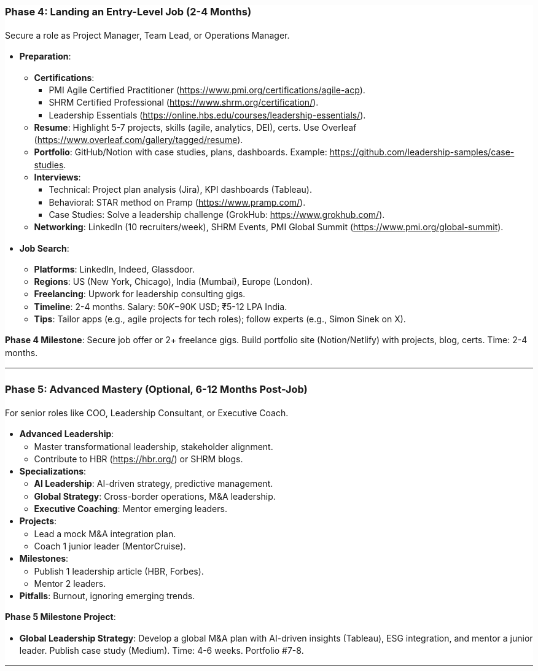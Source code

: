 
### Phase 4: Landing an Entry-Level Job (2-4 Months)
Secure a role as Project Manager, Team Lead, or Operations Manager.  
- **Preparation**:  
  - **Certifications**:  
    - PMI Agile Certified Practitioner (https://www.pmi.org/certifications/agile-acp).  
    - SHRM Certified Professional (https://www.shrm.org/certification/).  
    - Leadership Essentials (https://online.hbs.edu/courses/leadership-essentials/).  
  - **Resume**: Highlight 5-7 projects, skills (agile, analytics, DEI), certs. Use Overleaf (https://www.overleaf.com/gallery/tagged/resume).  
  - **Portfolio**: GitHub/Notion with case studies, plans, dashboards. Example: https://github.com/leadership-samples/case-studies.  
  - **Interviews**:  
    - Technical: Project plan analysis (Jira), KPI dashboards (Tableau).  
    - Behavioral: STAR method on Pramp (https://www.pramp.com/).  
    - Case Studies: Solve a leadership challenge (GrokHub: https://www.grokhub.com/).  
  - **Networking**: LinkedIn (10 recruiters/week), SHRM Events, PMI Global Summit (https://www.pmi.org/global-summit).  

- **Job Search**:  
  - **Platforms**: LinkedIn, Indeed, Glassdoor.  
  - **Regions**: US (New York, Chicago), India (Mumbai), Europe (London).  
  - **Freelancing**: Upwork for leadership consulting gigs.  
  - **Timeline**: 2-4 months. Salary: $50K-$90K USD; ₹5-12 LPA India.  
  - **Tips**: Tailor apps (e.g., agile projects for tech roles); follow experts (e.g., Simon Sinek on X).  

**Phase 4 Milestone**: Secure job offer or 2+ freelance gigs. Build portfolio site (Notion/Netlify) with projects, blog, certs. Time: 2-4 months.

---

### Phase 5: Advanced Mastery (Optional, 6-12 Months Post-Job)
For senior roles like COO, Leadership Consultant, or Executive Coach.  
- **Advanced Leadership**:  
  - Master transformational leadership, stakeholder alignment.  
  - Contribute to HBR (https://hbr.org/) or SHRM blogs.  
- **Specializations**:  
  - **AI Leadership**: AI-driven strategy, predictive management.  
  - **Global Strategy**: Cross-border operations, M&A leadership.  
  - **Executive Coaching**: Mentor emerging leaders.  
- **Projects**:  
  - Lead a mock M&A integration plan.  
  - Coach 1 junior leader (MentorCruise).  
- **Milestones**:  
  - Publish 1 leadership article (HBR, Forbes).  
  - Mentor 2 leaders.  
- **Pitfalls**: Burnout, ignoring emerging trends.

**Phase 5 Milestone Project**:  
- **Global Leadership Strategy**: Develop a global M&A plan with AI-driven insights (Tableau), ESG integration, and mentor a junior leader. Publish case study (Medium). Time: 4-6 weeks. Portfolio #7-8.

---